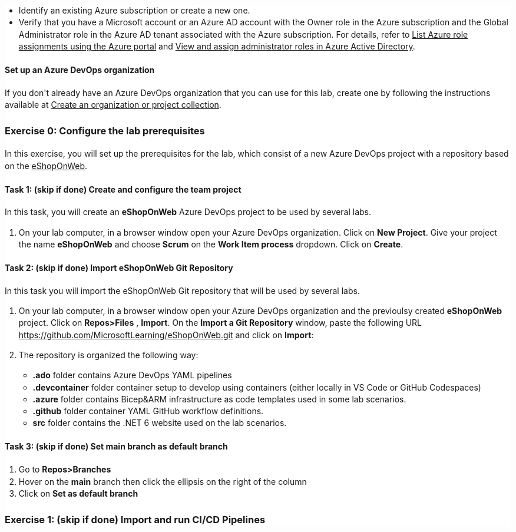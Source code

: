 -   Identify an existing Azure subscription or create a new one.
-   Verify that you have a Microsoft account or an Azure AD account with the Owner role in the Azure subscription and the Global Administrator role in the Azure AD tenant associated with the Azure subscription. For details, refer to [List Azure role assignments using the Azure portal](https://learn.microsoft.com/azure/role-based-access-control/role-assignments-list-portal) and [View and assign administrator roles in Azure Active Directory](https://learn.microsoft.com//azure/active-directory/roles/manage-roles-portal).

#### Set up an Azure DevOps organization

If you don't already have an Azure DevOps organization that you can use for this lab, create one by following the instructions available at [Create an organization or project collection](https://learn.microsoft.com/azure/devops/organizations/accounts/create-organization?view=azure-devops).

### Exercise 0: Configure the lab prerequisites

In this exercise, you will set up the prerequisites for the lab, which consist of a new Azure DevOps project with a repository based on the [eShopOnWeb](https://github.com/MicrosoftLearning/eShopOnWeb).

#### Task 1: (skip if done) Create and configure the team project

In this task, you will create an **eShopOnWeb** Azure DevOps project to be used by several labs.

1.  On your lab computer, in a browser window open your Azure DevOps organization. Click on **New Project**. Give your project the name **eShopOnWeb** and choose **Scrum** on the **Work Item process** dropdown. Click on **Create**.

#### Task 2: (skip if done) Import eShopOnWeb Git Repository

In this task you will import the eShopOnWeb Git repository that will be used by several labs.

1.  On your lab computer, in a browser window open your Azure DevOps organization and the previoulsy created **eShopOnWeb** project. Click on **Repos>Files** , **Import**. On the **Import a Git Repository** window, paste the following URL https://github.com/MicrosoftLearning/eShopOnWeb.git  and click on **Import**: 

1.  The repository is organized the following way:
    - **.ado** folder contains Azure DevOps YAML pipelines
    - **.devcontainer** folder container setup to develop using containers (either locally in VS Code or GitHub Codespaces)
    - **.azure** folder contains Bicep&ARM infrastructure as code templates used in some lab scenarios.
    - **.github** folder container YAML GitHub workflow definitions.
    - **src** folder contains the .NET 6 website used on the lab scenarios.

#### Task 3: (skip if done) Set main branch as default branch

1. Go to **Repos>Branches**
1. Hover on the **main** branch then click the ellipsis on the right of the column
1. Click on **Set as default branch**

### Exercise 1: (skip if done) Import and run CI/CD Pipelines
